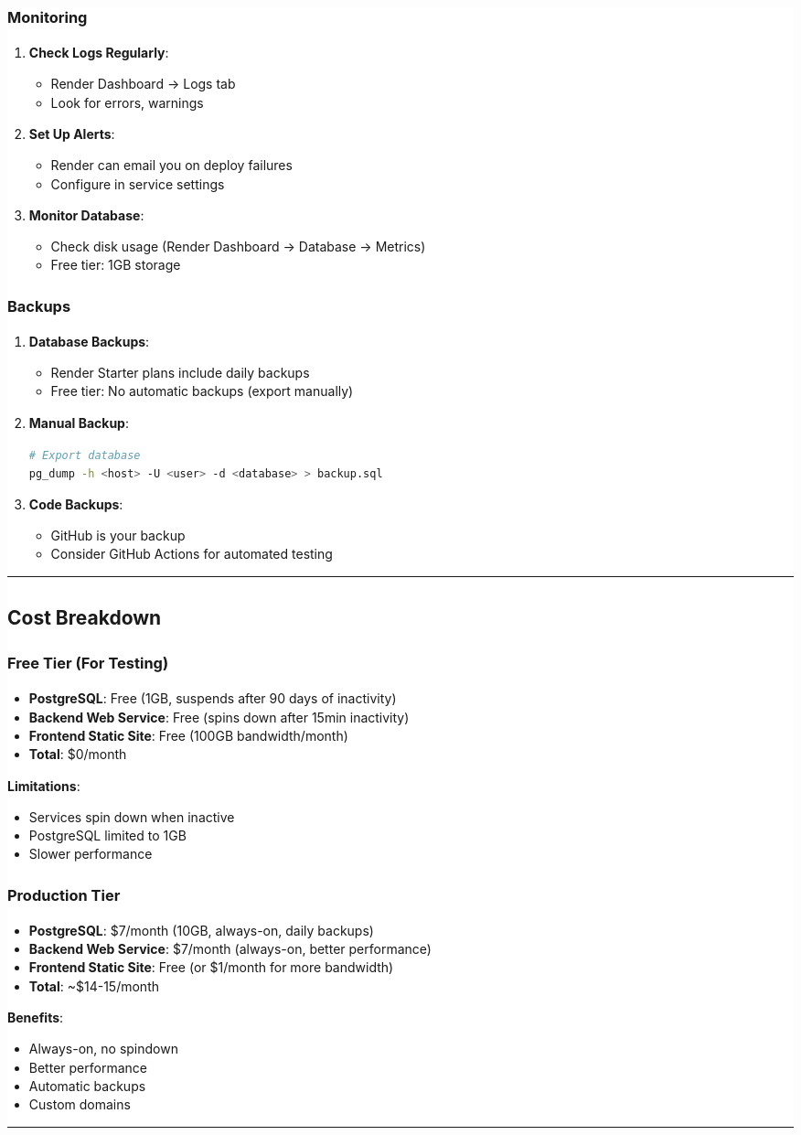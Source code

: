 ### Monitoring

1. **Check Logs Regularly**:
   - Render Dashboard → Logs tab
   - Look for errors, warnings

2. **Set Up Alerts**:
   - Render can email you on deploy failures
   - Configure in service settings

3. **Monitor Database**:
   - Check disk usage (Render Dashboard → Database → Metrics)
   - Free tier: 1GB storage

### Backups

1. **Database Backups**:
   - Render Starter plans include daily backups
   - Free tier: No automatic backups (export manually)

2. **Manual Backup**:
   ```bash
   # Export database
   pg_dump -h <host> -U <user> -d <database> > backup.sql
   ```

3. **Code Backups**:
   - GitHub is your backup
   - Consider GitHub Actions for automated testing

---

## Cost Breakdown

### Free Tier (For Testing)

- **PostgreSQL**: Free (1GB, suspends after 90 days of inactivity)
- **Backend Web Service**: Free (spins down after 15min inactivity)
- **Frontend Static Site**: Free (100GB bandwidth/month)
- **Total**: $0/month

**Limitations**:
- Services spin down when inactive
- PostgreSQL limited to 1GB
- Slower performance

### Production Tier

- **PostgreSQL**: $7/month (10GB, always-on, daily backups)
- **Backend Web Service**: $7/month (always-on, better performance)
- **Frontend Static Site**: Free (or $1/month for more bandwidth)
- **Total**: ~$14-15/month

**Benefits**:
- Always-on, no spindown
- Better performance
- Automatic backups
- Custom domains

---